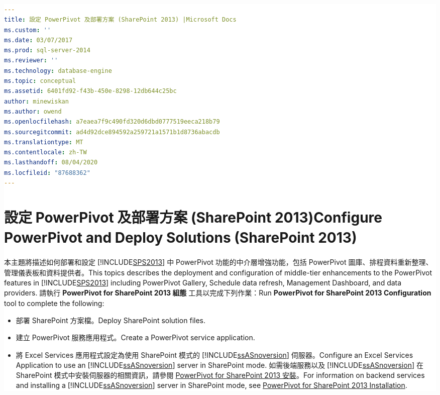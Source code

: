 ```yaml
---
title: 設定 PowerPivot 及部署方案 (SharePoint 2013) |Microsoft Docs
ms.custom: ''
ms.date: 03/07/2017
ms.prod: sql-server-2014
ms.reviewer: ''
ms.technology: database-engine
ms.topic: conceptual
ms.assetid: 6401fd92-f43b-450e-8298-12db644c25bc
author: minewiskan
ms.author: owend
ms.openlocfilehash: a7eaea7f9c490fd320d6dbd0777519eeca218b79
ms.sourcegitcommit: ad4d92dce894592a259721a1571b1d8736abacdb
ms.translationtype: MT
ms.contentlocale: zh-TW
ms.lasthandoff: 08/04/2020
ms.locfileid: "87688362"
---
```

# <a name="configure-powerpivot-and-deploy-solutions-sharepoint-2013"></a><span data-ttu-id="0b903-102">設定 PowerPivot 及部署方案 (SharePoint 2013)</span><span class="sxs-lookup"><span data-stu-id="0b903-102">Configure PowerPivot and Deploy Solutions (SharePoint 2013)</span></span>
  <span data-ttu-id="0b903-103">本主題將描述如何部署和設定 [!INCLUDE[SPS2013](../../../includes/sps2013-md.md)] 中 PowerPivot 功能的中介層增強功能，包括 PowerPivot 圖庫、排程資料重新整理、管理儀表板和資料提供者。</span><span class="sxs-lookup"><span data-stu-id="0b903-103">This topics describes the deployment and configuration of middle-tier enhancements to the PowerPivot features in [!INCLUDE[SPS2013](../../../includes/sps2013-md.md)] including PowerPivot Gallery, Schedule data refresh, Management Dashboard, and data providers.</span></span> <span data-ttu-id="0b903-104">請執行 **PowerPivot for SharePoint 2013 組態** 工具以完成下列作業：</span><span class="sxs-lookup"><span data-stu-id="0b903-104">Run **PowerPivot for SharePoint 2013 Configuration** tool to complete the following:</span></span>  
  
-   <span data-ttu-id="0b903-105">部署 SharePoint 方案檔。</span><span class="sxs-lookup"><span data-stu-id="0b903-105">Deploy SharePoint solution files.</span></span>  
  
-   <span data-ttu-id="0b903-106">建立 PowerPivot 服務應用程式。</span><span class="sxs-lookup"><span data-stu-id="0b903-106">Create a PowerPivot service application.</span></span>  
  
-   <span data-ttu-id="0b903-107">將 Excel Services 應用程式設定為使用 SharePoint 模式的 [!INCLUDE[ssASnoversion](../../../includes/ssasnoversion-md.md)] 伺服器。</span><span class="sxs-lookup"><span data-stu-id="0b903-107">Configure an Excel Services Application to use an [!INCLUDE[ssASnoversion](../../../includes/ssasnoversion-md.md)] server in SharePoint mode.</span></span> <span data-ttu-id="0b903-108">如需後端服務以及 [!INCLUDE[ssASnoversion](../../../includes/ssasnoversion-md.md)] 在 SharePoint 模式中安裝伺服器的相關資訊，請參閱 [PowerPivot for SharePoint 2013 安裝](https://docs.microsoft.com/analysis-services/instances/install-windows/install-analysis-services-in-power-pivot-mode)。</span><span class="sxs-lookup"><span data-stu-id="0b903-108">For information on backend services and installing a [!INCLUDE[ssASnoversion](../../../includes/ssasnoversion-md.md)] server in SharePoint mode, see [PowerPivot for SharePoint 2013 Installation](https://docs.microsoft.com/analysis-services/instances/install-windows/install-analysis-services-in-power-pivot-mode).</span></span>  
  